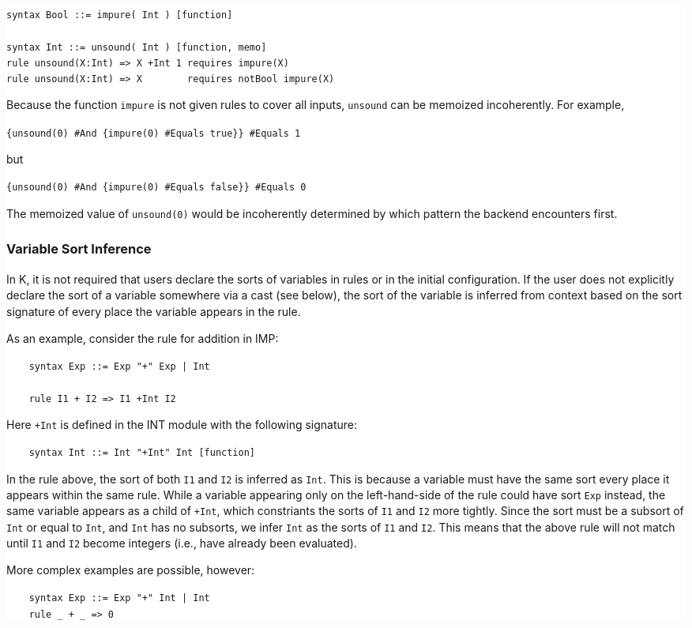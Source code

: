 ```k
syntax Bool ::= impure( Int ) [function]

syntax Int ::= unsound( Int ) [function, memo]
rule unsound(X:Int) => X +Int 1 requires impure(X)
rule unsound(X:Int) => X        requires notBool impure(X)
```

Because the function `impure` is not given rules to cover all inputs, `unsound`
can be memoized incoherently. For example,

```
{unsound(0) #And {impure(0) #Equals true}} #Equals 1
```

but

```
{unsound(0) #And {impure(0) #Equals false}} #Equals 0
```

The memoized value of `unsound(0)` would be incoherently determined by which
pattern the backend encounters first.

### Variable Sort Inference

In K, it is not required that users declare the sorts of variables in rules or
in the initial configuration. If the user does not explicitly declare the sort
of a variable somewhere via a cast (see below), the sort of the variable is
inferred from context based on the sort signature of every place the variable
appears in the rule.

As an example, consider the rule for addition in IMP:

```k
    syntax Exp ::= Exp "+" Exp | Int

    rule I1 + I2 => I1 +Int I2
```

Here `+Int` is defined in the INT module with the following signature:

```k
    syntax Int ::= Int "+Int" Int [function]
```

In the rule above, the sort of both `I1` and `I2` is inferred as `Int`. This is because
a variable must have the same sort every place it appears within the same rule.
While a variable appearing only on the left-hand-side of the rule could have
sort `Exp` instead, the same variable appears as a child of `+Int`, which
constriants the sorts of `I1` and `I2` more tightly. Since the sort must be a
subsort of `Int` or equal to `Int`, and `Int` has no subsorts, we infer `Int`
 as the sorts of `I1` and `I2`. This means that the above rule will not match
until `I1` and `I2` become integers (i.e., have already been evaluated).

More complex examples are possible, however:

```k
    syntax Exp ::= Exp "+" Int | Int
    rule _ + _ => 0
```
